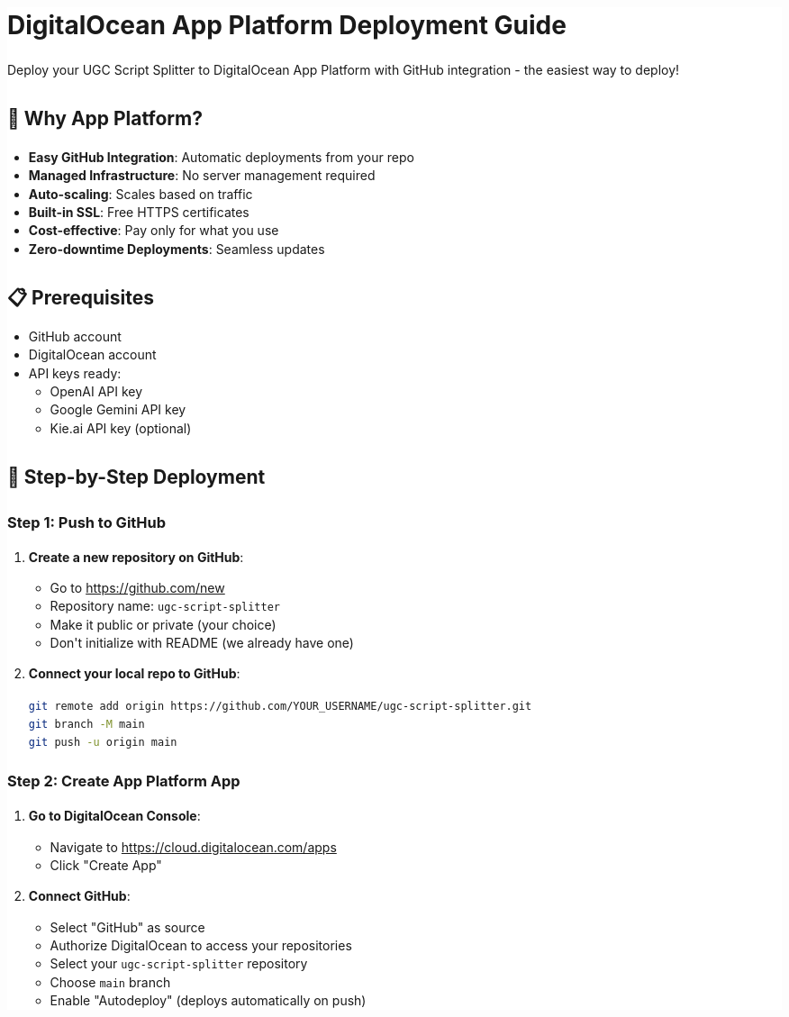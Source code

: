 # DigitalOcean App Platform Deployment Guide

Deploy your UGC Script Splitter to DigitalOcean App Platform with GitHub integration - the easiest way to deploy!

## 🚀 Why App Platform?

- **Easy GitHub Integration**: Automatic deployments from your repo
- **Managed Infrastructure**: No server management required
- **Auto-scaling**: Scales based on traffic
- **Built-in SSL**: Free HTTPS certificates
- **Cost-effective**: Pay only for what you use
- **Zero-downtime Deployments**: Seamless updates

## 📋 Prerequisites

- GitHub account
- DigitalOcean account
- API keys ready:
  - OpenAI API key
  - Google Gemini API key
  - Kie.ai API key (optional)

## 🔧 Step-by-Step Deployment

### Step 1: Push to GitHub

1. **Create a new repository on GitHub**:
   - Go to https://github.com/new
   - Repository name: `ugc-script-splitter`
   - Make it public or private (your choice)
   - Don't initialize with README (we already have one)

2. **Connect your local repo to GitHub**:
   ```bash
   git remote add origin https://github.com/YOUR_USERNAME/ugc-script-splitter.git
   git branch -M main
   git push -u origin main
   ```

### Step 2: Create App Platform App

1. **Go to DigitalOcean Console**:
   - Navigate to https://cloud.digitalocean.com/apps
   - Click "Create App"

2. **Connect GitHub**:
   - Select "GitHub" as source
   - Authorize DigitalOcean to access your repositories
   - Select your `ugc-script-splitter` repository
   - Choose `main` branch
   - Enable "Autodeploy" (deploys automatically on push)
